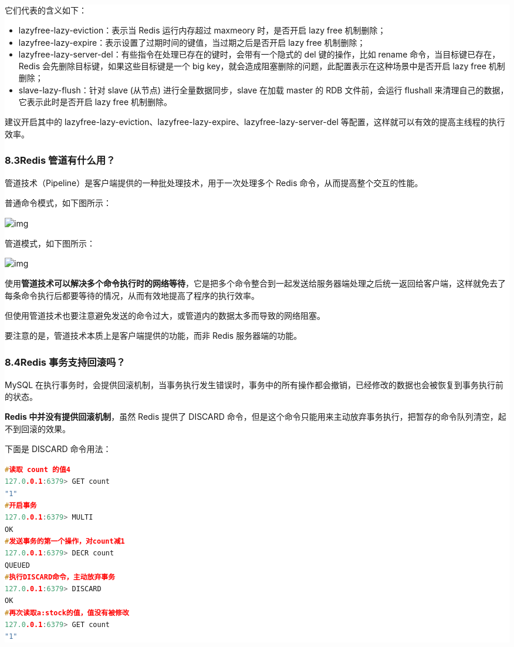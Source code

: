 它们代表的含义如下：

- lazyfree-lazy-eviction：表示当 Redis 运行内存超过 maxmeory 时，是否开启 lazy free 机制删除；
- lazyfree-lazy-expire：表示设置了过期时间的键值，当过期之后是否开启 lazy free 机制删除；
- lazyfree-lazy-server-del：有些指令在处理已存在的键时，会带有一个隐式的 del 键的操作，比如 rename 命令，当目标键已存在，Redis 会先删除目标键，如果这些目标键是一个 big key，就会造成阻塞删除的问题，此配置表示在这种场景中是否开启 lazy free 机制删除；
- slave-lazy-flush：针对 slave (从节点) 进行全量数据同步，slave 在加载 master 的 RDB 文件前，会运行 flushall 来清理自己的数据，它表示此时是否开启 lazy free 机制删除。

建议开启其中的 lazyfree-lazy-eviction、lazyfree-lazy-expire、lazyfree-lazy-server-del 等配置，这样就可以有效的提高主线程的执行效率。

### 8.3Redis 管道有什么用？

管道技术（Pipeline）是客户端提供的一种批处理技术，用于一次处理多个 Redis 命令，从而提高整个交互的性能。

普通命令模式，如下图所示：

![img](https://cdn.xiaolincoding.com/gh/xiaolincoder/redis/%E5%85%AB%E8%82%A1%E6%96%87/%E6%99%AE%E9%80%9A%E5%91%BD%E4%BB%A4%E6%A8%A1%E5%BC%8F.jpg)

管道模式，如下图所示：

![img](https://cdn.xiaolincoding.com/gh/xiaolincoder/redis/%E5%85%AB%E8%82%A1%E6%96%87/%E7%AE%A1%E9%81%93%E6%A8%A1%E5%BC%8F.jpg)

使用**管道技术可以解决多个命令执行时的网络等待**，它是把多个命令整合到一起发送给服务器端处理之后统一返回给客户端，这样就免去了每条命令执行后都要等待的情况，从而有效地提高了程序的执行效率。

但使用管道技术也要注意避免发送的命令过大，或管道内的数据太多而导致的网络阻塞。

要注意的是，管道技术本质上是客户端提供的功能，而非 Redis 服务器端的功能。

### 8.4Redis 事务支持回滚吗？

MySQL 在执行事务时，会提供回滚机制，当事务执行发生错误时，事务中的所有操作都会撤销，已经修改的数据也会被恢复到事务执行前的状态。

**Redis 中并没有提供回滚机制**，虽然 Redis 提供了 DISCARD 命令，但是这个命令只能用来主动放弃事务执行，把暂存的命令队列清空，起不到回滚的效果。

下面是 DISCARD 命令用法：

```c
#读取 count 的值4
127.0.0.1:6379> GET count
"1"
#开启事务
127.0.0.1:6379> MULTI 
OK
#发送事务的第一个操作，对count减1
127.0.0.1:6379> DECR count
QUEUED
#执行DISCARD命令，主动放弃事务
127.0.0.1:6379> DISCARD
OK
#再次读取a:stock的值，值没有被修改
127.0.0.1:6379> GET count
"1"
```

